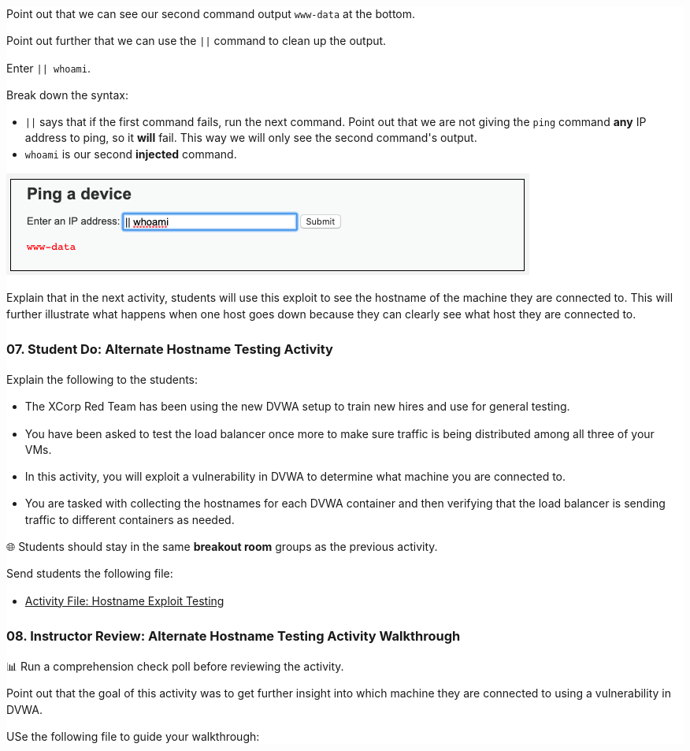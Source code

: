 Point out that we can see our second command output `www-data` at the bottom.

Point out further that we can use the `||` command to clean up the output.

Enter `|| whoami`.

Break down the syntax:

- `||` says that if the first command fails, run the next command. Point out that we are not giving the `ping` command **any** IP address to ping, so it **will** fail. This way we will only see the second command's output.
- `whoami` is our second **injected** command.

![](Images/dvwa/or.png)

Explain that in the next activity, students will use this exploit to see the hostname of the machine they are connected to. This will further illustrate what happens when one host goes down because they can clearly see what host they are connected to.

### 07. Student Do: Alternate Hostname Testing Activity

Explain the following to the students:

- The XCorp Red Team has been using the new DVWA setup to train new hires and use for general testing.

- You have been asked to test the load balancer once more to make sure traffic is being distributed among all three of your VMs.

- In this activity, you will exploit a vulnerability in DVWA to determine what machine you are connected to.

- You are tasked with collecting the hostnames for each DVWA container and then verifying that the load balancer is sending traffic to different containers as needed.

:globe_with_meridians: Students should stay in the same **breakout room** groups as the previous activity.

Send students the following file:

- [Activity File: Hostname Exploit Testing](Activities/08_Hostname_Vuln/Unsolved/README.md)

### 08. Instructor Review: Alternate Hostname Testing Activity Walkthrough

:bar_chart: Run a comprehension check poll before reviewing the activity. 

Point out that the goal of this activity was to get further insight into which machine they are connected to using a vulnerability in DVWA.

USe the following file to guide your walkthrough:
